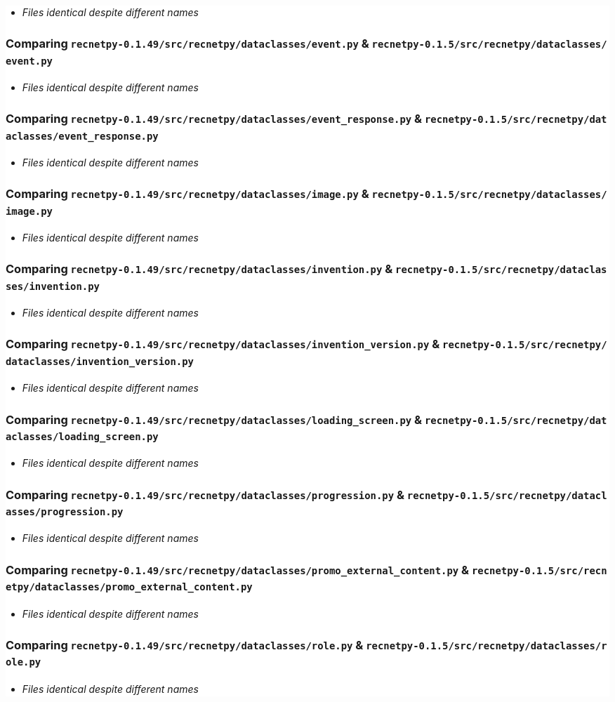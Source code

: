  * *Files identical despite different names*

### Comparing `recnetpy-0.1.49/src/recnetpy/dataclasses/event.py` & `recnetpy-0.1.5/src/recnetpy/dataclasses/event.py`

 * *Files identical despite different names*

### Comparing `recnetpy-0.1.49/src/recnetpy/dataclasses/event_response.py` & `recnetpy-0.1.5/src/recnetpy/dataclasses/event_response.py`

 * *Files identical despite different names*

### Comparing `recnetpy-0.1.49/src/recnetpy/dataclasses/image.py` & `recnetpy-0.1.5/src/recnetpy/dataclasses/image.py`

 * *Files identical despite different names*

### Comparing `recnetpy-0.1.49/src/recnetpy/dataclasses/invention.py` & `recnetpy-0.1.5/src/recnetpy/dataclasses/invention.py`

 * *Files identical despite different names*

### Comparing `recnetpy-0.1.49/src/recnetpy/dataclasses/invention_version.py` & `recnetpy-0.1.5/src/recnetpy/dataclasses/invention_version.py`

 * *Files identical despite different names*

### Comparing `recnetpy-0.1.49/src/recnetpy/dataclasses/loading_screen.py` & `recnetpy-0.1.5/src/recnetpy/dataclasses/loading_screen.py`

 * *Files identical despite different names*

### Comparing `recnetpy-0.1.49/src/recnetpy/dataclasses/progression.py` & `recnetpy-0.1.5/src/recnetpy/dataclasses/progression.py`

 * *Files identical despite different names*

### Comparing `recnetpy-0.1.49/src/recnetpy/dataclasses/promo_external_content.py` & `recnetpy-0.1.5/src/recnetpy/dataclasses/promo_external_content.py`

 * *Files identical despite different names*

### Comparing `recnetpy-0.1.49/src/recnetpy/dataclasses/role.py` & `recnetpy-0.1.5/src/recnetpy/dataclasses/role.py`

 * *Files identical despite different names*
